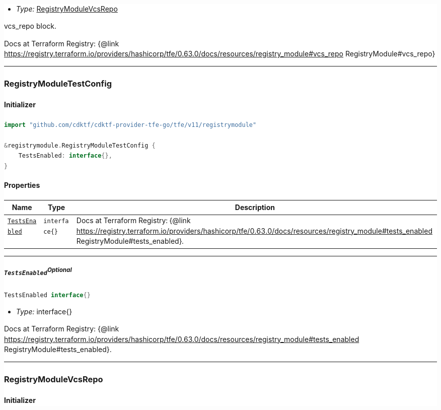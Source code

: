 - *Type:* <a href="#@cdktf/provider-tfe.registryModule.RegistryModuleVcsRepo">RegistryModuleVcsRepo</a>

vcs_repo block.

Docs at Terraform Registry: {@link https://registry.terraform.io/providers/hashicorp/tfe/0.63.0/docs/resources/registry_module#vcs_repo RegistryModule#vcs_repo}

---

### RegistryModuleTestConfig <a name="RegistryModuleTestConfig" id="@cdktf/provider-tfe.registryModule.RegistryModuleTestConfig"></a>

#### Initializer <a name="Initializer" id="@cdktf/provider-tfe.registryModule.RegistryModuleTestConfig.Initializer"></a>

```go
import "github.com/cdktf/cdktf-provider-tfe-go/tfe/v11/registrymodule"

&registrymodule.RegistryModuleTestConfig {
	TestsEnabled: interface{},
}
```

#### Properties <a name="Properties" id="Properties"></a>

| **Name** | **Type** | **Description** |
| --- | --- | --- |
| <code><a href="#@cdktf/provider-tfe.registryModule.RegistryModuleTestConfig.property.testsEnabled">TestsEnabled</a></code> | <code>interface{}</code> | Docs at Terraform Registry: {@link https://registry.terraform.io/providers/hashicorp/tfe/0.63.0/docs/resources/registry_module#tests_enabled RegistryModule#tests_enabled}. |

---

##### `TestsEnabled`<sup>Optional</sup> <a name="TestsEnabled" id="@cdktf/provider-tfe.registryModule.RegistryModuleTestConfig.property.testsEnabled"></a>

```go
TestsEnabled interface{}
```

- *Type:* interface{}

Docs at Terraform Registry: {@link https://registry.terraform.io/providers/hashicorp/tfe/0.63.0/docs/resources/registry_module#tests_enabled RegistryModule#tests_enabled}.

---

### RegistryModuleVcsRepo <a name="RegistryModuleVcsRepo" id="@cdktf/provider-tfe.registryModule.RegistryModuleVcsRepo"></a>

#### Initializer <a name="Initializer" id="@cdktf/provider-tfe.registryModule.RegistryModuleVcsRepo.Initializer"></a>
